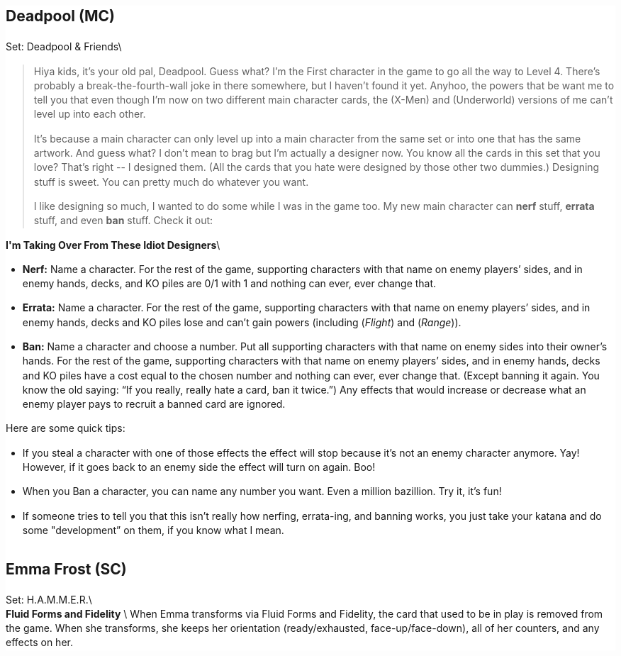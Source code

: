 

## Deadpool (MC)
Set: Deadpool & Friends\
> Hiya kids, it’s your old pal, Deadpool. Guess what? I’m the First character in the game to go all the way to Level 4. There’s probably a break-the-fourth-wall joke in there somewhere, but I haven’t found it yet. Anyhoo, the powers that be want me to tell you that even though I’m now on two different main character cards, the (X-Men) and (Underworld) versions of me can’t level up into each other.  
> 
> It’s because a main character can only level up into a main character from the same set or into one that has the same artwork. And guess what? I don’t mean to brag but I’m actually a designer now. You know all the cards in this set that you love? That’s right -- I designed them. (All the cards that you hate were designed by those other two dummies.) Designing stuff is sweet. You can pretty much do whatever you want.  
> 
> I like designing so much, I wanted to do some while I was in the game too. My new main character can **nerf** stuff, **errata** stuff, and even **ban** stuff. Check it out:  



**I'm Taking Over From These Idiot Designers**\
  
* **Nerf:** Name a character. For the rest of the game, supporting characters with that name on enemy players’ sides, and in enemy hands, decks, and KO piles are 0/1 with 1 and nothing can ever, ever change that.  

* **Errata:** Name a character. For the rest of the game, supporting characters with that name on enemy players’ sides, and in enemy hands, decks and KO piles lose and can’t gain powers (including (*Flight*) and (*Range*)). 
 
* **Ban:** Name a character and choose a number. Put all supporting characters with that name on enemy sides into their owner’s hands. For the rest of the game, supporting characters with that name on enemy players’ sides, and in enemy hands, decks and KO piles have a cost equal to the chosen number and nothing can ever, ever change that. (Except banning it again. You know the old saying: “If you really, really hate a card, ban it twice.”) Any effects that would increase or decrease what an enemy player pays to recruit a banned card are ignored.  



Here are some quick tips: 

* If you steal a character with one of those effects the effect will stop because it’s not an enemy character anymore. Yay! However, if it goes back to an enemy side the effect will turn on again. Boo!  

* When you Ban a character, you can name any number you want. Even a million bazillion. Try it, it’s fun!

* If someone tries to tell you that this isn’t really how nerfing, errata-ing, and banning works, you just take your katana and do some "development” on them, if you know what I mean.

## Emma Frost (SC)
Set: H.A.M.M.E.R.\  
**Fluid Forms and Fidelity** \ 
When Emma transforms via Fluid Forms and Fidelity, the card that used to be in play is removed from the game. When she transforms, she keeps her orientation (ready/exhausted, face-up/face-down), all of
her counters, and any effects on her.
